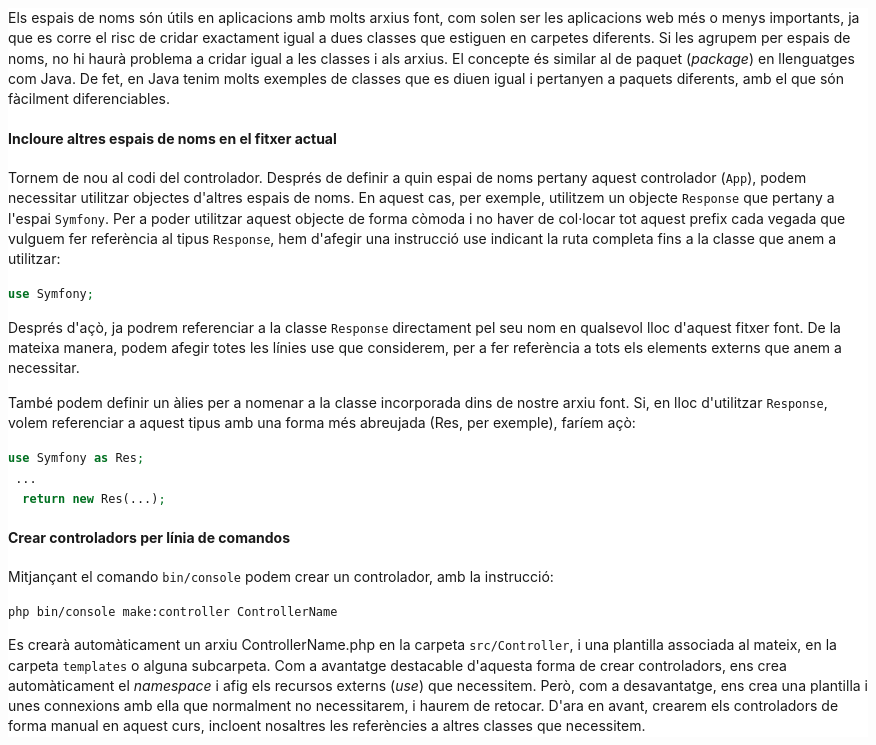 Els espais de noms són útils en aplicacions amb molts arxius font, com
solen ser les aplicacions web més o menys importants, ja que es corre el
risc de cridar exactament igual a dues classes que estiguen en carpetes
diferents. Si les agrupem per espais de noms, no hi haurà problema a
cridar igual a les classes i als arxius. El concepte és similar al de
paquet (_package_) en llenguatges com Java. De fet, en Java tenim molts
exemples de classes que es diuen igual i pertanyen a paquets diferents,
amb el que són fàcilment diferenciables.

#### Incloure altres espais de noms en el fitxer actual

Tornem de nou al codi del controlador. Després de definir a quin espai
de noms pertany aquest controlador (`App`), podem necessitar utilitzar
objectes d'altres espais de noms. En aquest cas, per exemple, utilitzem
un objecte `Response` que pertany a l'espai `Symfony`. Per a poder
utilitzar aquest objecte de forma còmoda i no haver de col·locar tot
aquest prefix cada vegada que vulguem fer referència al tipus `Response`,
hem d'afegir una instrucció use indicant la ruta completa fins a la
classe que anem a utilitzar:

```php
use Symfony;
```
Després d'açò, ja podrem referenciar a la classe `Response` directament
pel seu nom en qualsevol lloc d'aquest fitxer font. De la mateixa
manera, podem afegir totes les línies use que considerem, per a fer 
referència a tots els elements externs que anem a necessitar.

També podem definir un àlies per a nomenar a la classe incorporada dins
de nostre arxiu font. Si, en lloc d'utilitzar `Response`, volem
referenciar a aquest tipus amb una forma més abreujada (Res,
per exemple), faríem açò:

```php
use Symfony as Res;
 ...
  return new Res(...);
```

#### Crear controladors per línia de comandos

Mitjançant el comando `bin/console` podem crear un controlador, amb la
instrucció:

```shell
php bin/console make:controller ControllerName
```

Es crearà automàticament un arxiu ControllerName.php en la carpeta
`src/Controller`, i una plantilla associada al mateix, en la carpeta
`templates` o alguna subcarpeta. Com a avantatge destacable d'aquesta
forma de crear controladors, ens crea automàticament el _namespace_ i afig
els recursos externs (_use_) que necessitem. Però, com a desavantatge, ens
crea una plantilla i unes connexions amb ella que normalment no
necessitarem, i haurem de retocar. D'ara en avant, crearem els controladors
de forma manual en aquest curs, incloent nosaltres les referències a
altres classes que necessitem.
